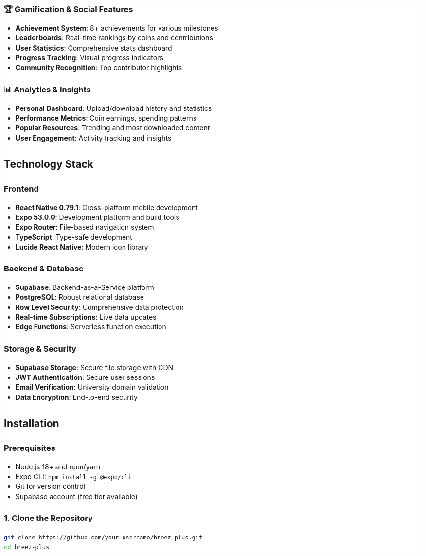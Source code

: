 ### 🏆 Gamification & Social Features
- **Achievement System**: 8+ achievements for various milestones
- **Leaderboards**: Real-time rankings by coins and contributions
- **User Statistics**: Comprehensive stats dashboard
- **Progress Tracking**: Visual progress indicators
- **Community Recognition**: Top contributor highlights

### 📊 Analytics & Insights
- **Personal Dashboard**: Upload/download history and statistics
- **Performance Metrics**: Coin earnings, spending patterns
- **Popular Resources**: Trending and most downloaded content
- **User Engagement**: Activity tracking and insights

## Technology Stack

### Frontend
- **React Native 0.79.1**: Cross-platform mobile development
- **Expo 53.0.0**: Development platform and build tools
- **Expo Router**: File-based navigation system
- **TypeScript**: Type-safe development
- **Lucide React Native**: Modern icon library

### Backend & Database
- **Supabase**: Backend-as-a-Service platform
- **PostgreSQL**: Robust relational database
- **Row Level Security**: Comprehensive data protection
- **Real-time Subscriptions**: Live data updates
- **Edge Functions**: Serverless function execution

### Storage & Security
- **Supabase Storage**: Secure file storage with CDN
- **JWT Authentication**: Secure user sessions
- **Email Verification**: University domain validation
- **Data Encryption**: End-to-end security

## Installation

### Prerequisites

- Node.js 18+ and npm/yarn
- Expo CLI: `npm install -g @expo/cli`
- Git for version control
- Supabase account (free tier available)

### 1. Clone the Repository

```bash
git clone https://github.com/your-username/breez-plus.git
cd breez-plus
```
